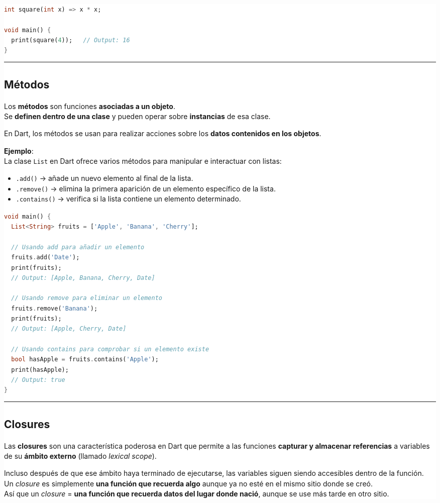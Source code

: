 ```dart
int square(int x) => x * x;

void main() {
  print(square(4));   // Output: 16
}
```

---

## Métodos
Los **métodos** son funciones **asociadas a un objeto**.  
Se **definen dentro de una clase** y pueden operar sobre **instancias** de esa clase.

En Dart, los métodos se usan para realizar acciones sobre los **datos contenidos en los objetos**.

**Ejemplo**:  
La clase `List` en Dart ofrece varios métodos para manipular e interactuar con listas:

- `.add()` → añade un nuevo elemento al final de la lista.  
- `.remove()` → elimina la primera aparición de un elemento específico de la lista.  
- `.contains()` → verifica si la lista contiene un elemento determinado.  

```dart
void main() {
  List<String> fruits = ['Apple', 'Banana', 'Cherry'];

  // Usando add para añadir un elemento
  fruits.add('Date');
  print(fruits);   
  // Output: [Apple, Banana, Cherry, Date]

  // Usando remove para eliminar un elemento
  fruits.remove('Banana');
  print(fruits);   
  // Output: [Apple, Cherry, Date]

  // Usando contains para comprobar si un elemento existe
  bool hasApple = fruits.contains('Apple');
  print(hasApple); 
  // Output: true
}
```

---

## Closures
Las **closures** son una característica poderosa en Dart que permite a las funciones **capturar y almacenar referencias** a variables de su **ámbito externo** (llamado *lexical scope*).

Incluso después de que ese ámbito haya terminado de ejecutarse, las variables siguen siendo accesibles dentro de la función.  
Un *closure* es simplemente **una función que recuerda algo** aunque ya no esté en el mismo sitio donde se creó.  
Así que un *closure* = **una función que recuerda datos del lugar donde nació**, aunque se use más tarde en otro sitio.
